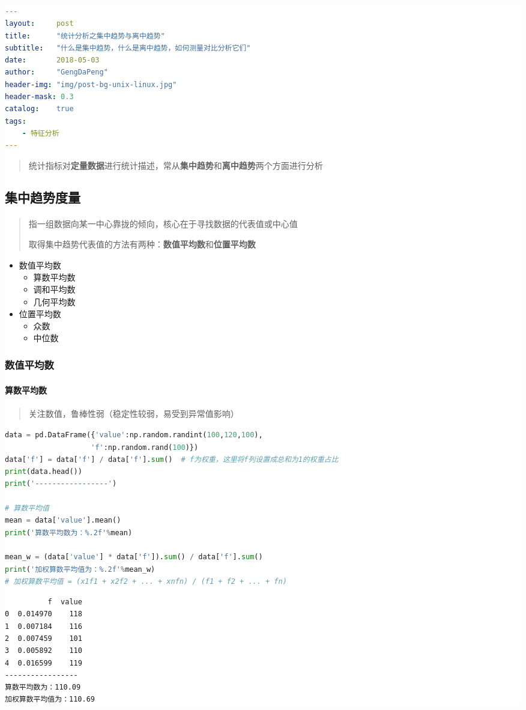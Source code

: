 ```yaml
---
layout:     post
title:      "统计分析之集中趋势与离中趋势"
subtitle:   "什么是集中趋势，什么是离中趋势，如何测量对比分析它们"
date:       2018-05-03
author:     "GengDaPeng"
header-img: "img/post-bg-unix-linux.jpg"
header-mask: 0.3
catalog:    true
tags:
    - 特征分析
---
```


> 统计指标对**定量数据**进行统计描述，常从**集中趋势**和**离中趋势**两个方面进行分析

## 集中趋势度量

> 指一组数据向某一中心靠拢的倾向，核心在于寻找数据的代表值或中心值
>
> 取得集中趋势代表值的方法有两种：**数值平均数**和**位置平均数**
- 数值平均数
  - 算数平均数
  - 调和平均数
  - 几何平均数
- 位置平均数
  - 众数
  - 中位数

### 数值平均数

#### 算数平均数

> 关注数值，鲁棒性弱（稳定性较弱，易受到异常值影响）

```python
data = pd.DataFrame({'value':np.random.randint(100,120,100),
                    'f':np.random.rand(100)})
data['f'] = data['f'] / data['f'].sum()  # f为权重，这里将f列设置成总和为1的权重占比
print(data.head())
print('-----------------')

# 算数平均值
mean = data['value'].mean()
print('算数平均数为：%.2f'%mean)

mean_w = (data['value'] * data['f']).sum() / data['f'].sum()
print('加权算数平均值为：%.2f'%mean_w)
# 加权算数平均值 = (x1f1 + x2f2 + ... + xnfn) / (f1 + f2 + ... + fn)
```

              f  value
    0  0.014970    118
    1  0.007184    116
    2  0.007459    101
    3  0.005892    110
    4  0.016599    119
    -----------------
    算数平均数为：110.09
    加权算数平均值为：110.69
